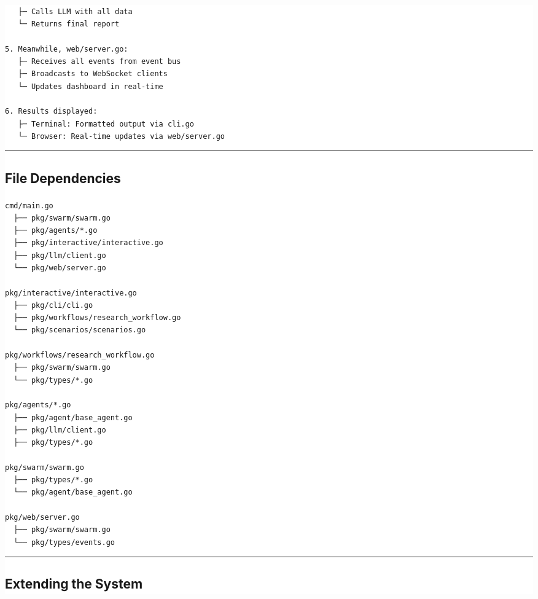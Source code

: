```
   ├─ Calls LLM with all data
   └─ Returns final report

5. Meanwhile, web/server.go:
   ├─ Receives all events from event bus
   ├─ Broadcasts to WebSocket clients
   └─ Updates dashboard in real-time

6. Results displayed:
   ├─ Terminal: Formatted output via cli.go
   └─ Browser: Real-time updates via web/server.go
```

---

## File Dependencies

```
cmd/main.go
  ├── pkg/swarm/swarm.go
  ├── pkg/agents/*.go
  ├── pkg/interactive/interactive.go
  ├── pkg/llm/client.go
  └── pkg/web/server.go

pkg/interactive/interactive.go
  ├── pkg/cli/cli.go
  ├── pkg/workflows/research_workflow.go
  └── pkg/scenarios/scenarios.go

pkg/workflows/research_workflow.go
  ├── pkg/swarm/swarm.go
  └── pkg/types/*.go

pkg/agents/*.go
  ├── pkg/agent/base_agent.go
  ├── pkg/llm/client.go
  ├── pkg/types/*.go

pkg/swarm/swarm.go
  ├── pkg/types/*.go
  └── pkg/agent/base_agent.go

pkg/web/server.go
  ├── pkg/swarm/swarm.go
  └── pkg/types/events.go
```

---

## Extending the System
